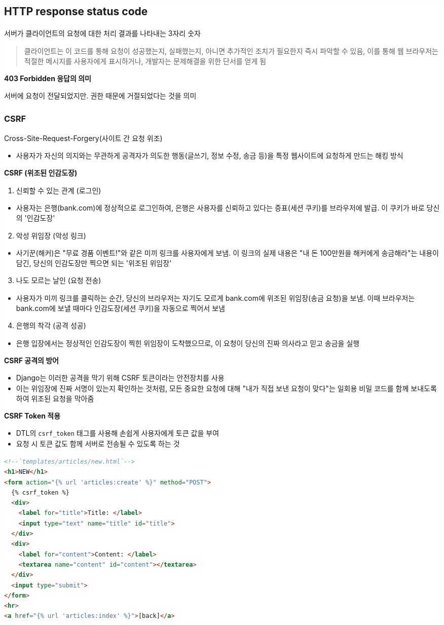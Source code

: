 
## HTTP response status code

서버가 클라이언트의 요청에 대한 처리 결과를 나타내는 3자리 숫자 

> 클라이언트는 이 코드를 통해 요청이 성공했는지, 실패했는지, 아니면 추가적인 조치가 필요한지 즉시 파악할 수 있음, 이를 통해 웹 브라우저는 적절한 메시지를 사용자에게 표시하거나, 개발자는 문제해결을 위한 단서를 얻게 됨

**403 Forbidden 응답의 의미**

서버에 요청이 전달되었지만. 권한 때문에 거절되었다는 것을 의미 

### CSRF 

Cross-Site-Request-Forgery(사이트 간 요청 위조)

- 사용자가 자신의 의지와는 무관하게 공격자가 의도한 행동(글쓰기, 정보 수정, 송금 등)을 특정 웹사이트에 요청하게 만드는 해킹 방식 

**CSRF (위조된 인감도장)**

1. 신뢰할 수 있는 관계 (로그인)
  - 사용자는 은행(bank.com)에 정상적으로 로그인하여, 은행은 사용자를 신뢰하고 있다는 증표(세션 쿠키)를 브라우저에 발급. 이 쿠키가 바로 당신의 '인감도장'  

2. 악성 위임장 (악성 링크)
  - 사기꾼(해커)은 "무료 경품 이벤트!"와 같은 미끼 링크를 사용자에게 보냄. 이 링크의 실제 내용은 "내 돈 100만원을 해커에게 송금해라"는 내용이 담긴, 당신의 인감도장만 찍으면 되는 '위조된 위임장'

3. 나도 모르는 날인 (요청 전송)
  - 사용자가 미끼 링크를 클릭하는 순간, 당신의 브라우저는 자기도 모르게 bank.com에 위조된 위임장(송금 요청)을 보냄. 이때 브라우저는 bank.com에 보낼 때마다 인감도장(세션 쿠키)을 자동으로 찍어서 보냄

4. 은행의 착각 (공격 성공)
  - 은행 입장에서는 정상적인 인감도장이 찍힌 위임장이 도착했으므로, 이 요청이 당신의 진짜 의사라고 믿고 송금을 실행 

**CSRF 공격의 방어**

- Django는 이러한 공격을 막기 위해 CSRF 토큰이라는 안전장치를 사용 
- 이는 위임장에 진짜 서명이 있는지 확인하는 것처럼, 모든 중요한 요청에 대해 "내가 직접 보낸 요청이 맞다"는 일회용 비밀 코드를 함께 보내도록 하여 위조된 요청을 막아줌

**CSRF Token 적용**

- DTL의 `csrf_token` 태그를 사용해 손쉽게 사용자에게 토큰 값을 부여
- 요청 시 토큰 값도 함께 서버로 전송될 수 있도록 하는 것

```html
<!--`templates/articles/new.html`-->
<h1>NEW</h1>
<form action="{% url 'articles:create' %}" method="POST">
  {% csrf_token %}
  <div>
    <label for="title">Title: </label>
    <input type="text" name="title" id="title">
  </div>
  <div>
    <label for="content">Content: </label>
    <textarea name="content" id="content"></textarea>
  </div>
  <input type="submit">
</form>
<hr>
<a href="{% url 'articles:index' %}">[back]</a>
```
